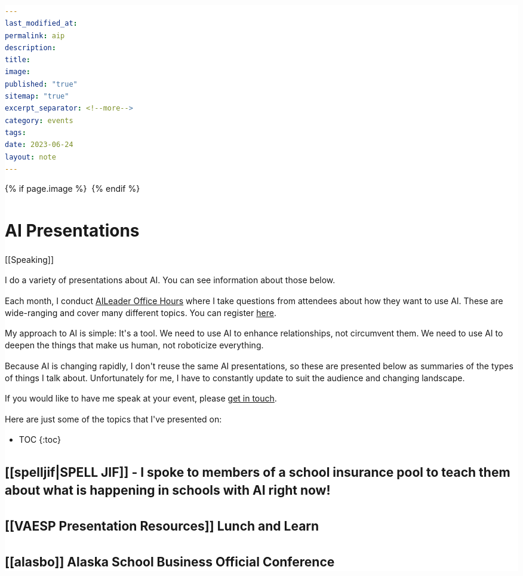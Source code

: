 ```yaml
---
last_modified_at: 
permalink: aip
description: 
title: 
image: 
published: "true"
sitemap: "true"
excerpt_separator: <!--more-->
category: events
tags: 
date: 2023-06-24
layout: note
---
```




{% if page.image %} <img src="{{ page.image }}" alt=""> {% endif %}
# AI Presentations

[[Speaking]]

I do a variety of presentations about AI. You can see information about those below. 

Each month, I conduct [AILeader Office Hours](https://jethro.webinarninja.com/series-webinars/6143/register) where I take questions from attendees about how they want to use AI. These are wide-ranging and cover many different topics. You can register [here](https://jethro.webinarninja.com/series-webinars/6143/register). 

My approach to AI is simple: It's a tool. We need to use AI to enhance relationships, not circumvent them. We need to use AI to deepen the things that make us human, not roboticize everything. 

Because AI is changing rapidly, I don't reuse the same AI presentations, so these are presented below as summaries of the types of things I talk about. Unfortunately for me, I have to constantly update to suit the audience and changing landscape. 

If you would like to have me speak at your event, please [get in touch](mailto:jethro@transformativeprincipal.com).

Here are just some of the topics that I've presented on: 
* TOC 
{:toc}

## [[spelljif|SPELL JIF]] - I spoke to members of a school insurance pool to teach them about what is happening in schools with AI right now! 
## [[VAESP Presentation Resources]] Lunch and Learn
## [[alasbo]] Alaska School Business Official Conference
